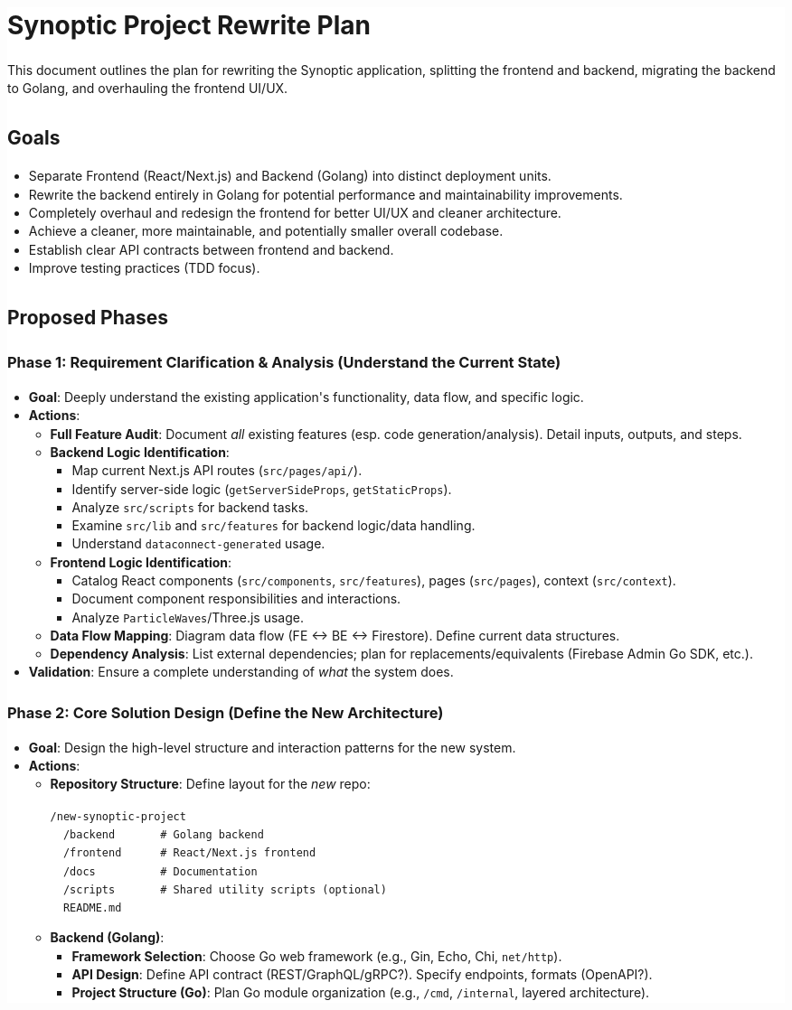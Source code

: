 # Synoptic Project Rewrite Plan

This document outlines the plan for rewriting the Synoptic application, splitting the frontend and backend, migrating the backend to Golang, and overhauling the frontend UI/UX.

## Goals

*   Separate Frontend (React/Next.js) and Backend (Golang) into distinct deployment units.
*   Rewrite the backend entirely in Golang for potential performance and maintainability improvements.
*   Completely overhaul and redesign the frontend for better UI/UX and cleaner architecture.
*   Achieve a cleaner, more maintainable, and potentially smaller overall codebase.
*   Establish clear API contracts between frontend and backend.
*   Improve testing practices (TDD focus).

## Proposed Phases

### Phase 1: Requirement Clarification & Analysis (Understand the Current State)

*   **Goal**: Deeply understand the existing application's functionality, data flow, and specific logic.
*   **Actions**:
    *   **Full Feature Audit**: Document *all* existing features (esp. code generation/analysis). Detail inputs, outputs, and steps.
    *   **Backend Logic Identification**:
        *   Map current Next.js API routes (`src/pages/api/`).
        *   Identify server-side logic (`getServerSideProps`, `getStaticProps`).
        *   Analyze `src/scripts` for backend tasks.
        *   Examine `src/lib` and `src/features` for backend logic/data handling.
        *   Understand `dataconnect-generated` usage.
    *   **Frontend Logic Identification**:
        *   Catalog React components (`src/components`, `src/features`), pages (`src/pages`), context (`src/context`).
        *   Document component responsibilities and interactions.
        *   Analyze `ParticleWaves`/Three.js usage.
    *   **Data Flow Mapping**: Diagram data flow (FE <-> BE <-> Firestore). Define current data structures.
    *   **Dependency Analysis**: List external dependencies; plan for replacements/equivalents (Firebase Admin Go SDK, etc.).
*   **Validation**: Ensure a complete understanding of *what* the system does.

### Phase 2: Core Solution Design (Define the New Architecture)

*   **Goal**: Design the high-level structure and interaction patterns for the new system.
*   **Actions**:
    *   **Repository Structure**: Define layout for the *new* repo:
        ```
        /new-synoptic-project
          /backend       # Golang backend
          /frontend      # React/Next.js frontend
          /docs          # Documentation
          /scripts       # Shared utility scripts (optional)
          README.md
        ```
    *   **Backend (Golang)**:
        *   **Framework Selection**: Choose Go web framework (e.g., Gin, Echo, Chi, `net/http`).
        *   **API Design**: Define API contract (REST/GraphQL/gRPC?). Specify endpoints, formats (OpenAPI?).
        *   **Project Structure (Go)**: Plan Go module organization (e.g., `/cmd`, `/internal`, layered architecture).